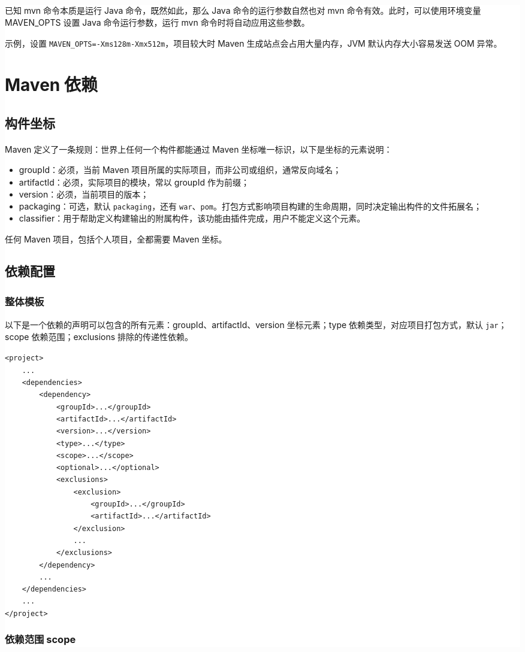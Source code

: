已知 mvn 命令本质是运行 Java 命令，既然如此，那么 Java 命令的运行参数自然也对 mvn 命令有效。此时，可以使用环境变量 MAVEN_OPTS 设置 Java 命令运行参数，运行 mvn 命令时将自动应用这些参数。

示例，设置 `MAVEN_OPTS=-Xms128m-Xmx512m`，项目较大时 Maven 生成站点会占用大量内存，JVM 默认内存大小容易发送 OOM 异常。

# Maven 依赖

## 构件坐标

Maven 定义了一条规则：世界上任何一个构件都能通过 Maven 坐标唯一标识，以下是坐标的元素说明：

* groupId：必须，当前 Maven 项目所属的实际项目，而非公司或组织，通常反向域名；
* artifactId：必须，实际项目的模块，常以 groupId 作为前缀；
* version：必须，当前项目的版本；
* packaging：可选，默认 `packaging`，还有 `war`、`pom`。打包方式影响项目构建的生命周期，同时决定输出构件的文件拓展名；
* classifier：用于帮助定义构建输出的附属构件，该功能由插件完成，用户不能定义这个元素。

任何 Maven 项目，包括个人项目，全都需要 Maven 坐标。

## 依赖配置

### 整体模板

以下是一个依赖的声明可以包含的所有元素：groupId、artifactId、version 坐标元素；type 依赖类型，对应项目打包方式，默认 `jar`；scope 依赖范围；exclusions 排除的传递性依赖。

```
<project>
    ...
    <dependencies>
        <dependency>
            <groupId>...</groupId>
            <artifactId>...</artifactId>
            <version>...</version>
            <type>...</type>
            <scope>...</scope>
            <optional>...</optional>
            <exclusions>
                <exclusion>
                    <groupId>...</groupId>
                    <artifactId>...</artifactId>
                </exclusion>
                ...
            </exclusions>
        </dependency>
        ...
    </dependencies>
    ...
</project>
```

### 依赖范围 scope
